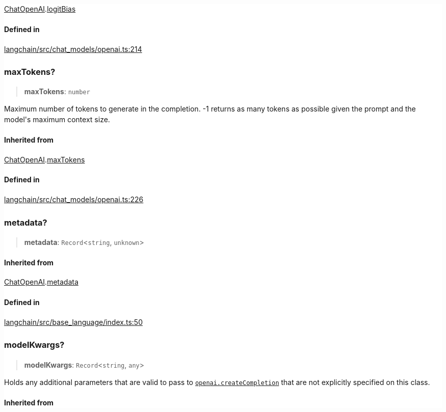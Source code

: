 [ChatOpenAI](/docs/api/chat_models_openai/classes/ChatOpenAI).[logitBias](/docs/api/chat_models_openai/classes/ChatOpenAI#logitbias)

#### Defined in[](#defined-in-21 "Direct link to Defined in")

[langchain/src/chat\_models/openai.ts:214](https://github.com/hwchase17/langchainjs/blob/1c1274d/langchain/src/chat_models/openai.ts#L214)

### maxTokens?[](#maxtokens "Direct link to maxTokens?")

> **maxTokens**: `number`

Maximum number of tokens to generate in the completion. -1 returns as many tokens as possible given the prompt and the model's maximum context size.

#### Inherited from[](#inherited-from-21 "Direct link to Inherited from")

[ChatOpenAI](/docs/api/chat_models_openai/classes/ChatOpenAI).[maxTokens](/docs/api/chat_models_openai/classes/ChatOpenAI#maxtokens)

#### Defined in[](#defined-in-22 "Direct link to Defined in")

[langchain/src/chat\_models/openai.ts:226](https://github.com/hwchase17/langchainjs/blob/1c1274d/langchain/src/chat_models/openai.ts#L226)

### metadata?[](#metadata "Direct link to metadata?")

> **metadata**: `Record`<`string`, `unknown`\>

#### Inherited from[](#inherited-from-22 "Direct link to Inherited from")

[ChatOpenAI](/docs/api/chat_models_openai/classes/ChatOpenAI).[metadata](/docs/api/chat_models_openai/classes/ChatOpenAI#metadata)

#### Defined in[](#defined-in-23 "Direct link to Defined in")

[langchain/src/base\_language/index.ts:50](https://github.com/hwchase17/langchainjs/blob/1c1274d/langchain/src/base_language/index.ts#L50)

### modelKwargs?[](#modelkwargs "Direct link to modelKwargs?")

> **modelKwargs**: `Record`<`string`, `any`\>

Holds any additional parameters that are valid to pass to [`openai.createCompletion`](https://platform.openai.com/docs/api-reference/completions/create) that are not explicitly specified on this class.

#### Inherited from[](#inherited-from-23 "Direct link to Inherited from")
